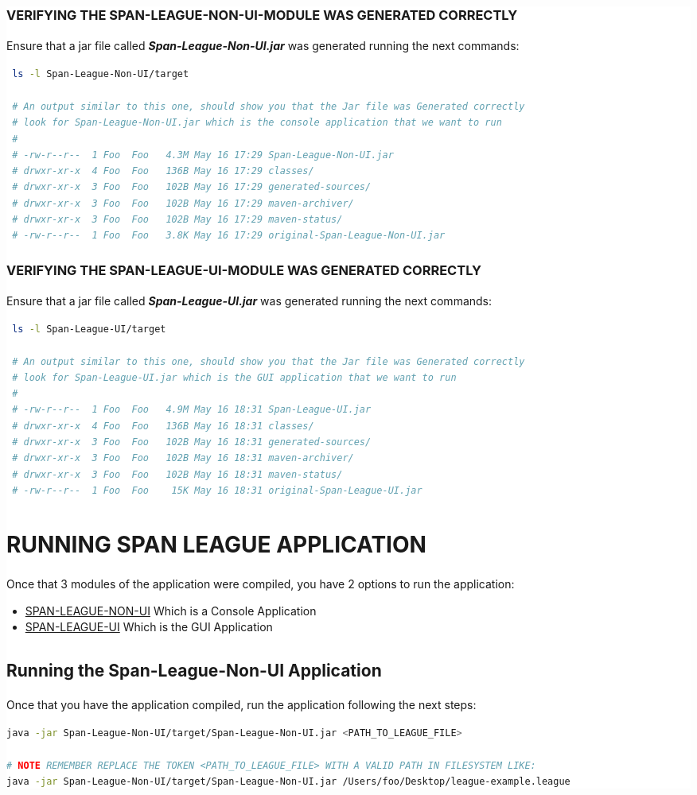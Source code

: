 ### VERIFYING THE SPAN-LEAGUE-NON-UI-MODULE WAS GENERATED CORRECTLY ###
Ensure that a jar file called _**Span-League-Non-UI.jar**_ was generated running the next commands:

``` bash
 ls -l Span-League-Non-UI/target

 # An output similar to this one, should show you that the Jar file was Generated correctly 
 # look for Span-League-Non-UI.jar which is the console application that we want to run
 #
 # -rw-r--r--  1 Foo  Foo   4.3M May 16 17:29 Span-League-Non-UI.jar
 # drwxr-xr-x  4 Foo  Foo   136B May 16 17:29 classes/
 # drwxr-xr-x  3 Foo  Foo   102B May 16 17:29 generated-sources/
 # drwxr-xr-x  3 Foo  Foo   102B May 16 17:29 maven-archiver/
 # drwxr-xr-x  3 Foo  Foo   102B May 16 17:29 maven-status/
 # -rw-r--r--  1 Foo  Foo   3.8K May 16 17:29 original-Span-League-Non-UI.jar
```

### VERIFYING THE SPAN-LEAGUE-UI-MODULE WAS GENERATED CORRECTLY ###
Ensure that a jar file called _**Span-League-UI.jar**_ was generated running the next commands:

``` bash
 ls -l Span-League-UI/target

 # An output similar to this one, should show you that the Jar file was Generated correctly 
 # look for Span-League-UI.jar which is the GUI application that we want to run
 #
 # -rw-r--r--  1 Foo  Foo   4.9M May 16 18:31 Span-League-UI.jar
 # drwxr-xr-x  4 Foo  Foo   136B May 16 18:31 classes/
 # drwxr-xr-x  3 Foo  Foo   102B May 16 18:31 generated-sources/
 # drwxr-xr-x  3 Foo  Foo   102B May 16 18:31 maven-archiver/
 # drwxr-xr-x  3 Foo  Foo   102B May 16 18:31 maven-status/
 # -rw-r--r--  1 Foo  Foo    15K May 16 18:31 original-Span-League-UI.jar
```

# RUNNING SPAN LEAGUE APPLICATION #
Once that 3 modules of the application were compiled, you have 2 options to run the application:

- [SPAN-LEAGUE-NON-UI](Span-League-Non-UI/README.md) Which is a Console Application
- [SPAN-LEAGUE-UI](Span-League-UI/README.md) Which is the GUI Application

## Running the Span-League-Non-UI Application ##

Once that you have the application compiled, run the application following the next steps:

``` bash
java -jar Span-League-Non-UI/target/Span-League-Non-UI.jar <PATH_TO_LEAGUE_FILE>

# NOTE REMEMBER REPLACE THE TOKEN <PATH_TO_LEAGUE_FILE> WITH A VALID PATH IN FILESYSTEM LIKE:
java -jar Span-League-Non-UI/target/Span-League-Non-UI.jar /Users/foo/Desktop/league-example.league 
```
